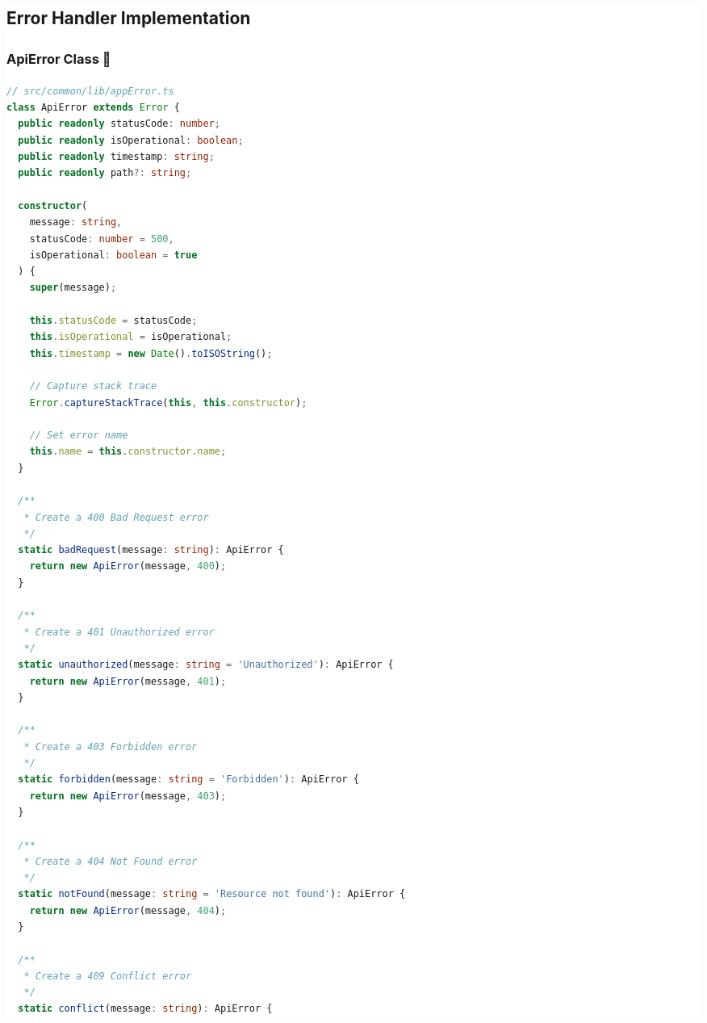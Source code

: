 
## Error Handler Implementation

### ApiError Class 🎯

```typescript
// src/common/lib/appError.ts
class ApiError extends Error {
  public readonly statusCode: number;
  public readonly isOperational: boolean;
  public readonly timestamp: string;
  public readonly path?: string;

  constructor(
    message: string, 
    statusCode: number = 500, 
    isOperational: boolean = true
  ) {
    super(message);
    
    this.statusCode = statusCode;
    this.isOperational = isOperational;
    this.timestamp = new Date().toISOString();
    
    // Capture stack trace
    Error.captureStackTrace(this, this.constructor);
    
    // Set error name
    this.name = this.constructor.name;
  }
  
  /**
   * Create a 400 Bad Request error
   */
  static badRequest(message: string): ApiError {
    return new ApiError(message, 400);
  }
  
  /**
   * Create a 401 Unauthorized error
   */
  static unauthorized(message: string = 'Unauthorized'): ApiError {
    return new ApiError(message, 401);
  }
  
  /**
   * Create a 403 Forbidden error
   */
  static forbidden(message: string = 'Forbidden'): ApiError {
    return new ApiError(message, 403);
  }
  
  /**
   * Create a 404 Not Found error
   */
  static notFound(message: string = 'Resource not found'): ApiError {
    return new ApiError(message, 404);
  }
  
  /**
   * Create a 409 Conflict error
   */
  static conflict(message: string): ApiError {
```